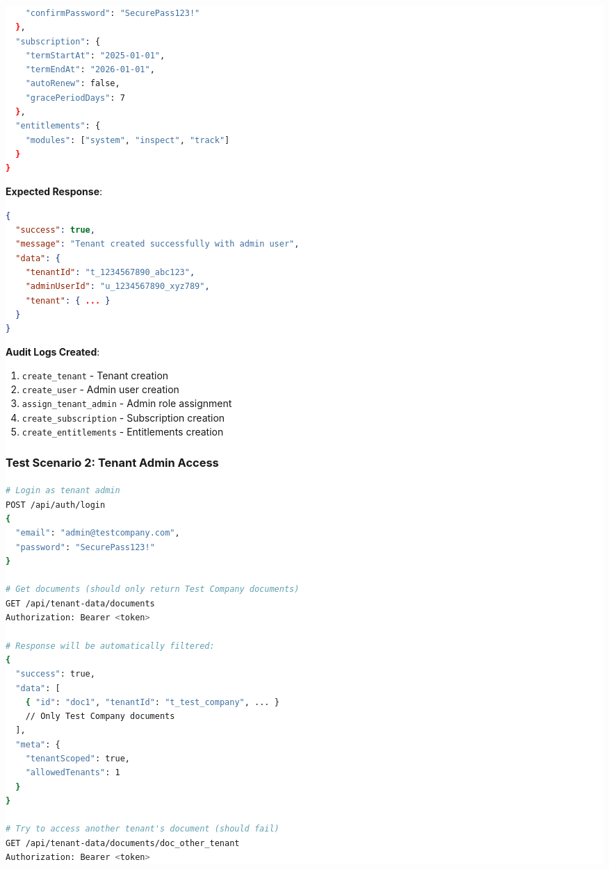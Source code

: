 ```bash
    "confirmPassword": "SecurePass123!"
  },
  "subscription": {
    "termStartAt": "2025-01-01",
    "termEndAt": "2026-01-01",
    "autoRenew": false,
    "gracePeriodDays": 7
  },
  "entitlements": {
    "modules": ["system", "inspect", "track"]
  }
}
```

**Expected Response**:
```json
{
  "success": true,
  "message": "Tenant created successfully with admin user",
  "data": {
    "tenantId": "t_1234567890_abc123",
    "adminUserId": "u_1234567890_xyz789",
    "tenant": { ... }
  }
}
```

**Audit Logs Created**:
1. `create_tenant` - Tenant creation
2. `create_user` - Admin user creation
3. `assign_tenant_admin` - Admin role assignment
4. `create_subscription` - Subscription creation
5. `create_entitlements` - Entitlements creation

### **Test Scenario 2: Tenant Admin Access**

```bash
# Login as tenant admin
POST /api/auth/login
{
  "email": "admin@testcompany.com",
  "password": "SecurePass123!"
}

# Get documents (should only return Test Company documents)
GET /api/tenant-data/documents
Authorization: Bearer <token>

# Response will be automatically filtered:
{
  "success": true,
  "data": [
    { "id": "doc1", "tenantId": "t_test_company", ... }
    // Only Test Company documents
  ],
  "meta": {
    "tenantScoped": true,
    "allowedTenants": 1
  }
}

# Try to access another tenant's document (should fail)
GET /api/tenant-data/documents/doc_other_tenant
Authorization: Bearer <token>

```